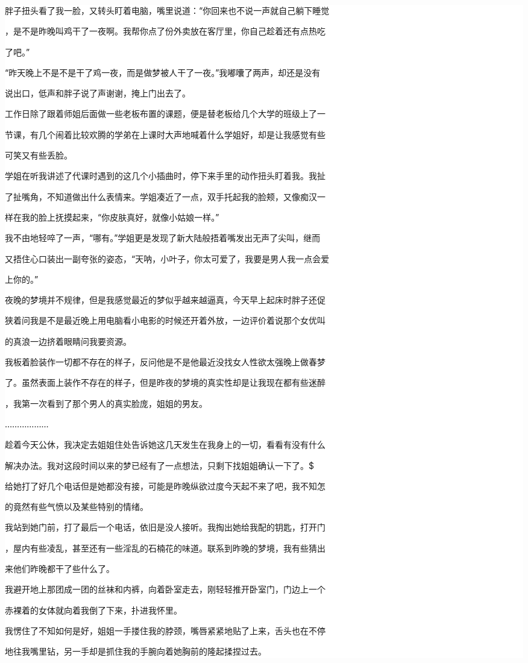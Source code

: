 胖子扭头看了我一脸，又转头盯着电脑，嘴里说道：“你回来也不说一声就自己躺下睡觉

，是不是昨晚叫鸡干了一夜啊。我帮你点了份外卖放在客厅里，你自己趁着还有点热吃

了吧。”

“昨天晚上不是不是干了鸡一夜，而是做梦被人干了一夜。”我嘟囔了两声，却还是没有

说出口，低声和胖子说了声谢谢，掩上门出去了。



工作日除了跟着师姐后面做一些老板布置的课题，便是替老板给几个大学的班级上了一

节课，有几个闹着比较欢腾的学弟在上课时大声地喊着什么学姐好，却是让我感觉有些

可笑又有些丢脸。



学姐在听我讲述了代课时遇到的这几个小插曲时，停下来手里的动作扭头盯着我。我扯

了扯嘴角，不知道做出什么表情来。学姐凑近了一点，双手托起我的脸颊，又像痴汉一

样在我的脸上抚摸起来，“你皮肤真好，就像小姑娘一样。”

我不由地轻啐了一声，“哪有。”学姐更是发现了新大陆般捂着嘴发出无声了尖叫，继而

又捂住心口装出一副夸张的姿态，“天呐，小叶子，你太可爱了，我要是男人我一点会爱

上你的。”

夜晚的梦境并不规律，但是我感觉最近的梦似乎越来越逼真，今天早上起床时胖子还促

狭着问我是不是最近晚上用电脑看小电影的时候还开着外放，一边评价着说那个女优叫

的真浪一边挤着眼睛问我要资源。

我板着脸装作一切都不存在的样子，反问他是不是他最近没找女人性欲太强晚上做春梦

了。虽然表面上装作不存在的样子，但是昨夜的梦境的真实性却是让我现在都有些迷醉

，我第一次看到了那个男人的真实脸庞，姐姐的男友。

………………

趁着今天公休，我决定去姐姐住处告诉她这几天发生在我身上的一切，看看有没有什么

解决办法。我对这段时间以来的梦已经有了一点想法，只剩下找姐姐确认一下了。$

给她打了好几个电话但是她都没有接，可能是昨晚纵欲过度今天起不来了吧，我不知怎

的竟然有些气愤以及某些特别的情绪。

我站到她门前，打了最后一个电话，依旧是没人接听。我掏出她给我配的钥匙，打开门

，屋内有些凌乱，甚至还有一些淫乱的石楠花的味道。联系到昨晚的梦境，我有些猜出

来他们昨晚都干了些什么了。

我避开地上那团成一团的丝袜和内裤，向着卧室走去，刚轻轻推开卧室门，门边上一个

赤裸着的女体就向着我倒了下来，扑进我怀里。

我愣住了不知如何是好，姐姐一手搂住我的脖颈，嘴唇紧紧地贴了上来，舌头也在不停

地往我嘴里钻，另一手却是抓住我的手腕向着她胸前的隆起揉捏过去。
